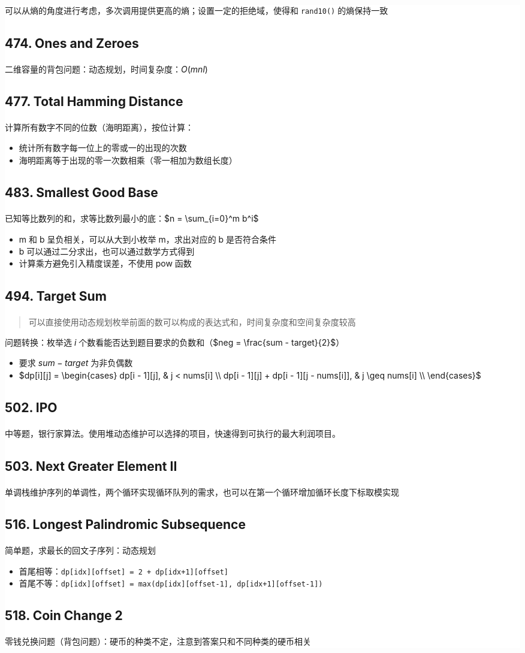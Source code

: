 可以从熵的角度进行考虑，多次调用提供更高的熵；设置一定的拒绝域，使得和 `rand10()` 的熵保持一致

## 474. Ones and Zeroes

二维容量的背包问题：动态规划，时间复杂度：$O(mnl)$

## 477. Total Hamming Distance

计算所有数字不同的位数（海明距离），按位计算：

- 统计所有数字每一位上的零或一的出现的次数
- 海明距离等于出现的零一次数相乘（零一相加为数组长度）

## 483. Smallest Good Base

已知等比数列的和，求等比数列最小的底：$n = \sum_{i=0}^m b^i$

- m 和 b 呈负相关，可以从大到小枚举 m，求出对应的 b 是否符合条件
- b 可以通过二分求出，也可以通过数学方式得到
- 计算乘方避免引入精度误差，不使用 pow 函数

## 494. Target Sum

> 可以直接使用动态规划枚举前面的数可以构成的表达式和，时间复杂度和空间复杂度较高

问题转换：枚举选 $i$ 个数看能否达到题目要求的负数和（$neg = \frac{sum - target}{2}$）

- 要求 $sum - target$ 为非负偶数
- $dp[i][j] = \begin{cases}
  dp[i - 1][j], & j < nums[i] \\
  dp[i - 1][j] + dp[i - 1][j - nums[i]], & j \geq nums[i] \\
\end{cases}$

## 502. IPO

中等题，银行家算法。使用堆动态维护可以选择的项目，快速得到可执行的最大利润项目。

## 503. Next Greater Element II

单调栈维护序列的单调性，两个循环实现循环队列的需求，也可以在第一个循环增加循环长度下标取模实现

## 516. Longest Palindromic Subsequence

简单题，求最长的回文子序列：动态规划

- 首尾相等：`dp[idx][offset] = 2 + dp[idx+1][offset]`
- 首尾不等：`dp[idx][offset] = max(dp[idx][offset-1], dp[idx+1][offset-1])`

## 518. Coin Change 2

零钱兑换问题（背包问题）：硬币的种类不定，注意到答案只和不同种类的硬币相关
